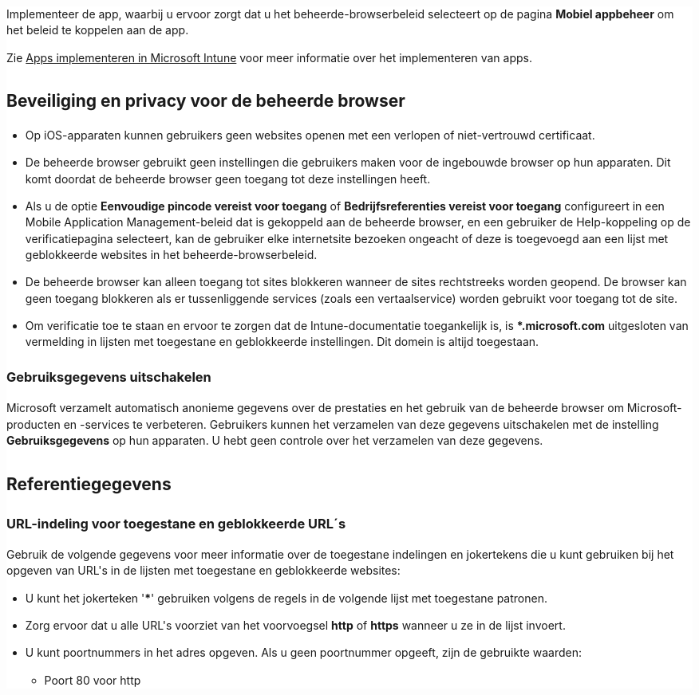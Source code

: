 Implementeer de app, waarbij u ervoor zorgt dat u het beheerde-browserbeleid selecteert op de pagina **Mobiel appbeheer** om het beleid te koppelen aan de app.

Zie [Apps implementeren in Microsoft Intune](deploy-apps-in-microsoft-intune.md) voor meer informatie over het implementeren van apps.

## <a name="security-and-privacy-for-the-managed-browser"></a>Beveiliging en privacy voor de beheerde browser

-   Op iOS-apparaten kunnen gebruikers geen websites openen met een verlopen of niet-vertrouwd certificaat.

-   De beheerde browser gebruikt geen instellingen die gebruikers maken voor de ingebouwde browser op hun apparaten. Dit komt doordat de beheerde browser geen toegang tot deze instellingen heeft.

-   Als u de optie **Eenvoudige pincode vereist voor toegang** of **Bedrijfsreferenties vereist voor toegang** configureert in een Mobile Application Management-beleid dat is gekoppeld aan de beheerde browser, en een gebruiker de Help-koppeling op de verificatiepagina selecteert, kan de gebruiker elke internetsite bezoeken ongeacht of deze is toegevoegd aan een lijst met geblokkeerde websites in het beheerde-browserbeleid.

-   De beheerde browser kan alleen toegang tot sites blokkeren wanneer de sites rechtstreeks worden geopend. De browser kan geen toegang blokkeren als er tussenliggende services (zoals een vertaalservice) worden gebruikt voor toegang tot de site.

-   Om verificatie toe te staan en ervoor te zorgen dat de Intune-documentatie toegankelijk is, is **&#42;.microsoft.com** uitgesloten van vermelding in lijsten met toegestane en geblokkeerde instellingen. Dit domein is altijd toegestaan.

### <a name="turn-off-usage-data"></a>Gebruiksgegevens uitschakelen
Microsoft verzamelt automatisch anonieme gegevens over de prestaties en het gebruik van de beheerde browser om Microsoft-producten en -services te verbeteren. Gebruikers kunnen het verzamelen van deze gegevens uitschakelen met de instelling **Gebruiksgegevens** op hun apparaten. U hebt geen controle over het verzamelen van deze gegevens.

## <a name="reference-information"></a>Referentiegegevens

### <a name="url-format-for-allowed-and-blocked-urls"></a>URL-indeling voor toegestane en geblokkeerde URL´s
Gebruik de volgende gegevens voor meer informatie over de toegestane indelingen en jokertekens die u kunt gebruiken bij het opgeven van URL's in de lijsten met toegestane en geblokkeerde websites:

- U kunt het jokerteken '**&#42;**' gebruiken volgens de regels in de volgende lijst met toegestane patronen.

- Zorg ervoor dat u alle URL's voorziet van het voorvoegsel **http** of **https** wanneer u ze in de lijst invoert.

- U kunt poortnummers in het adres opgeven. Als u geen poortnummer opgeeft, zijn de gebruikte waarden:

  -   Poort 80 voor http
